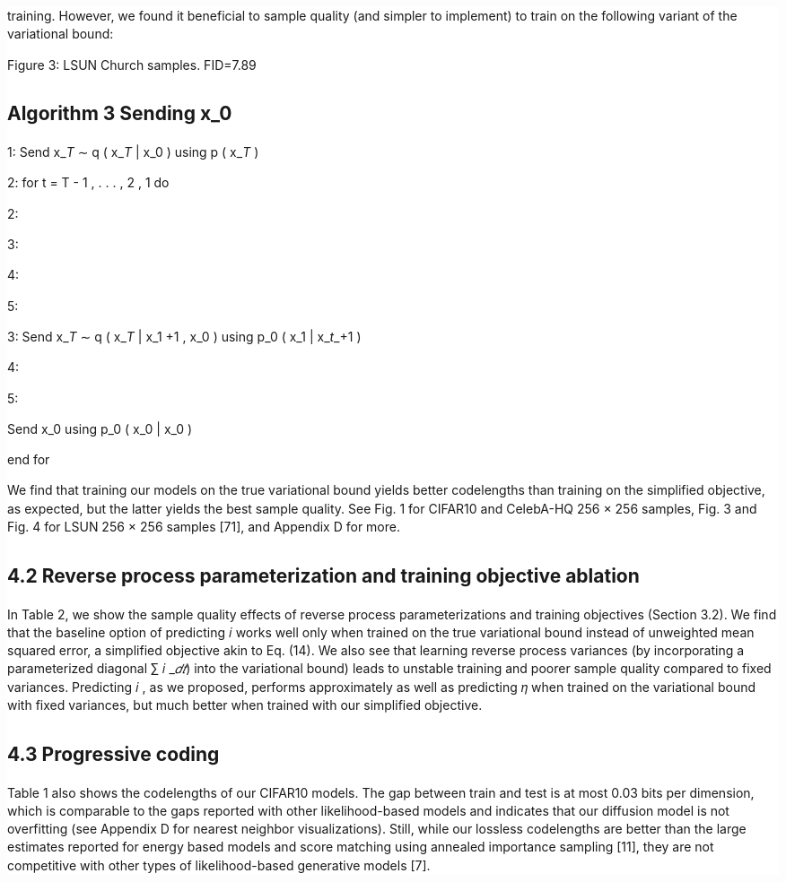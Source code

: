 training. However, we found it beneficial to sample quality (and simpler to implement) to train on the following variant of the variational bound:

Figure 3: LSUN Church samples. FID=7.89



## Algorithm 3 Sending x$\_{0}$

1: Send x$\_{T}$ ∼ q ( x$\_{T}$ | x$\_{0}$ ) using p ( x$\_{T}$ )

2: for t = T - 1 , . . . , 2 , 1 do

2:

3:

4:

5:

3: Send x$\_{T}$ ∼ q ( x$\_{T}$ | x$\_{1}$ +1 , x$\_{0}$ ) using p$\_{0}$ ( x$\_{1}$ | x$\_{t}$$\_{+1}$ )

4:

5:

Send x$\_{0}$ using p$\_{0}$ ( x$\_{0}$ | x$\_{0}$ )

end for

We find that training our models on the true variational bound yields better codelengths than training on the simplified objective, as expected, but the latter yields the best sample quality. See Fig. 1 for CIFAR10 and CelebA-HQ 256 × 256 samples, Fig. 3 and Fig. 4 for LSUN 256 × 256 samples [71], and Appendix D for more.

## 4.2 Reverse process parameterization and training objective ablation

In Table 2, we show the sample quality effects of reverse process parameterizations and training objectives (Section 3.2). We find that the baseline option of predicting 𝑖 works well only when trained on the true variational bound instead of unweighted mean squared error, a simplified objective akin to Eq. (14). We also see that learning reverse process variances (by incorporating a parameterized diagonal ∑ 𝑖 $\_{𝑑𝑡}$) into the variational bound) leads to unstable training and poorer sample quality compared to fixed variances. Predicting 𝑖 , as we proposed, performs approximately as well as predicting 𝜂 when trained on the variational bound with fixed variances, but much better when trained with our simplified objective.

## 4.3 Progressive coding

Table 1 also shows the codelengths of our CIFAR10 models. The gap between train and test is at most 0.03 bits per dimension, which is comparable to the gaps reported with other likelihood-based models and indicates that our diffusion model is not overfitting (see Appendix D for nearest neighbor visualizations). Still, while our lossless codelengths are better than the large estimates reported for energy based models and score matching using annealed importance sampling [11], they are not competitive with other types of likelihood-based generative models [7].
